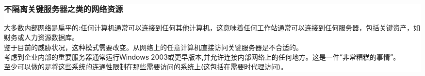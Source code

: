 ### 不隔离关键服务器之类的网络资源 <a id="%E4%B8%8D%E9%9A%94%E7%A6%BB%E5%85%B3%E9%94%AE%E6%9C%8D%E5%8A%A1%E5%99%A8%E4%B9%8B%E7%B1%BB%E7%9A%84%E7%BD%91%E7%BB%9C%E8%B5%84%E6%BA%90"></a>

大多数内部网络是扁平的:任何计算机通常可以连接到任何其他计算机，这意味着任何工作站通常可以连接到任何服务器，包括关键资产，如财务或人力资源数据库。  
鉴于目前的威胁状况，这种模式需要改变。从网络上的任意计算机直接访问关键服务器是不合适的。  
考虑到企业内部的重要服务器通常运行Windows 2003或更早版本,并允许连接内部网络上的任何地方。这是一件“非常糟糕的事情”。  
至少可以做的是将这些系统的连通性限制在那些需要访问的系统上\(这包括在需要时代理访问\)。

